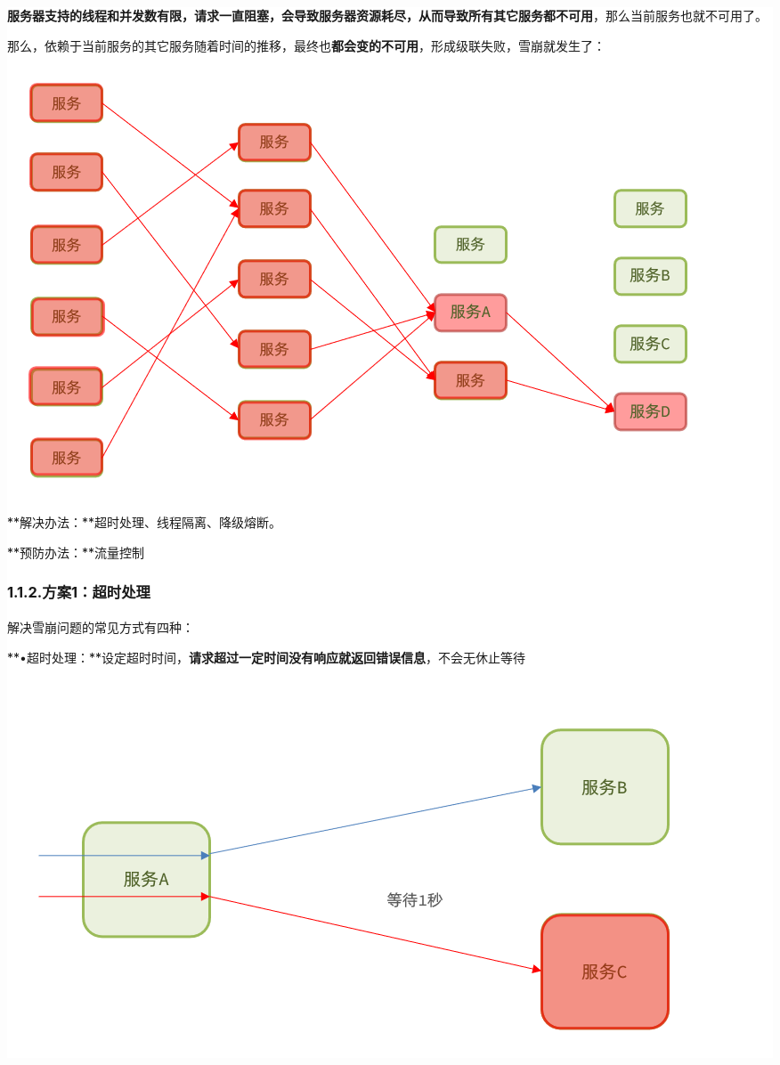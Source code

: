**服务器支持的线程和并发数有限，请求一直阻塞，会导致服务器资源耗尽，从而导致所有其它服务都不可用**，那么当前服务也就不可用了。

那么，依赖于当前服务的其它服务随着时间的推移，最终也**都会变的不可用**，形成级联失败，雪崩就发生了：

![image-20210715172710340](SpringCloud基础5——微服务保护、Sentinel.assets/a285717c2c730c569ce3550a5344ce63.png)![点击并拖拽以移动](data:image/gif;base64,R0lGODlhAQABAPABAP///wAAACH5BAEKAAAALAAAAAABAAEAAAICRAEAOw==)

**解决办法：**超时处理、线程隔离、降级熔断。

**预防办法：**流量控制 

### 1.1.2.方案1：超时处理

解决雪崩问题的常见方式有四种：

**•超时处理：**设定超时时间，**请求超过一定时间没有响应就返回错误信息**，不会无休止等待

![image-20210715172820438](SpringCloud基础5——微服务保护、Sentinel.assets/fdca0e1bebf97859469da89c3981a5b5.png)![点击并拖拽以移动](data:image/gif;base64,R0lGODlhAQABAPABAP///wAAACH5BAEKAAAALAAAAAABAAEAAAICRAEAOw==)
